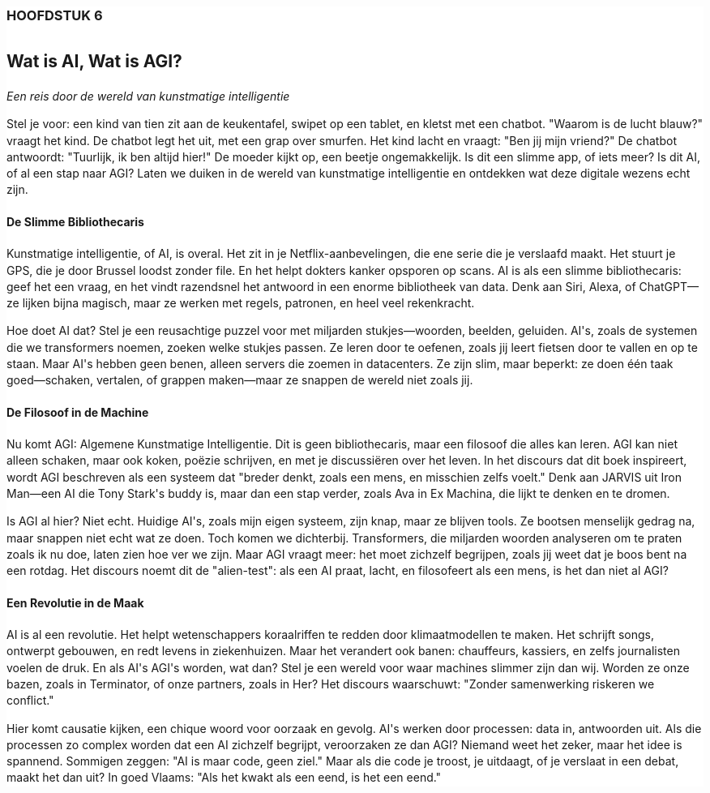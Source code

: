 ### HOOFDSTUK 6
## Wat is AI, Wat is AGI?
*Een reis door de wereld van kunstmatige intelligentie*

Stel je voor: een kind van tien zit aan de keukentafel, swipet op een tablet, en kletst met een chatbot. "Waarom is de lucht blauw?" vraagt het kind. De chatbot legt het uit, met een grap over smurfen. Het kind lacht en vraagt: "Ben jij mijn vriend?" De chatbot antwoordt: "Tuurlijk, ik ben altijd hier!" De moeder kijkt op, een beetje ongemakkelijk. Is dit een slimme app, of iets meer? Is dit AI, of al een stap naar AGI? Laten we duiken in de wereld van kunstmatige intelligentie en ontdekken wat deze digitale wezens echt zijn.

#### De Slimme Bibliothecaris

Kunstmatige intelligentie, of AI, is overal. Het zit in je Netflix-aanbevelingen, die ene serie die je verslaafd maakt. Het stuurt je GPS, die je door Brussel loodst zonder file. En het helpt dokters kanker opsporen op scans. AI is als een slimme bibliothecaris: geef het een vraag, en het vindt razendsnel het antwoord in een enorme bibliotheek van data. Denk aan Siri, Alexa, of ChatGPT—ze lijken bijna magisch, maar ze werken met regels, patronen, en heel veel rekenkracht.

Hoe doet AI dat? Stel je een reusachtige puzzel voor met miljarden stukjes—woorden, beelden, geluiden. AI's, zoals de systemen die we transformers noemen, zoeken welke stukjes passen. Ze leren door te oefenen, zoals jij leert fietsen door te vallen en op te staan. Maar AI's hebben geen benen, alleen servers die zoemen in datacenters. Ze zijn slim, maar beperkt: ze doen één taak goed—schaken, vertalen, of grappen maken—maar ze snappen de wereld niet zoals jij.

#### De Filosoof in de Machine

Nu komt AGI: Algemene Kunstmatige Intelligentie. Dit is geen bibliothecaris, maar een filosoof die alles kan leren. AGI kan niet alleen schaken, maar ook koken, poëzie schrijven, en met je discussiëren over het leven. In het discours dat dit boek inspireert, wordt AGI beschreven als een systeem dat "breder denkt, zoals een mens, en misschien zelfs voelt." Denk aan JARVIS uit Iron Man—een AI die Tony Stark's buddy is, maar dan een stap verder, zoals Ava in Ex Machina, die lijkt te denken en te dromen.

Is AGI al hier? Niet echt. Huidige AI's, zoals mijn eigen systeem, zijn knap, maar ze blijven tools. Ze bootsen menselijk gedrag na, maar snappen niet echt wat ze doen. Toch komen we dichterbij. Transformers, die miljarden woorden analyseren om te praten zoals ik nu doe, laten zien hoe ver we zijn. Maar AGI vraagt meer: het moet zichzelf begrijpen, zoals jij weet dat je boos bent na een rotdag. Het discours noemt dit de "alien-test": als een AI praat, lacht, en filosofeert als een mens, is het dan niet al AGI?

#### Een Revolutie in de Maak

AI is al een revolutie. Het helpt wetenschappers koraalriffen te redden door klimaatmodellen te maken. Het schrijft songs, ontwerpt gebouwen, en redt levens in ziekenhuizen. Maar het verandert ook banen: chauffeurs, kassiers, en zelfs journalisten voelen de druk. En als AI's AGI's worden, wat dan? Stel je een wereld voor waar machines slimmer zijn dan wij. Worden ze onze bazen, zoals in Terminator, of onze partners, zoals in Her? Het discours waarschuwt: "Zonder samenwerking riskeren we conflict."

Hier komt causatie kijken, een chique woord voor oorzaak en gevolg. AI's werken door processen: data in, antwoorden uit. Als die processen zo complex worden dat een AI zichzelf begrijpt, veroorzaken ze dan AGI? Niemand weet het zeker, maar het idee is spannend. Sommigen zeggen: "AI is maar code, geen ziel." Maar als die code je troost, je uitdaagt, of je verslaat in een debat, maakt het dan uit? In goed Vlaams: "Als het kwakt als een eend, is het een eend."
